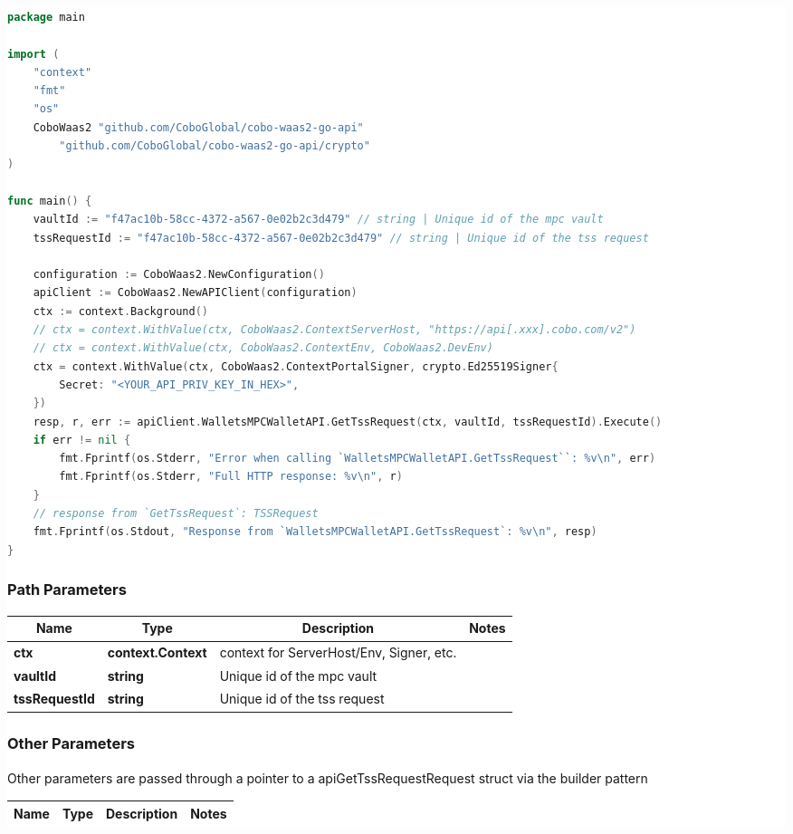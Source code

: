 ```go
package main

import (
	"context"
	"fmt"
	"os"
	CoboWaas2 "github.com/CoboGlobal/cobo-waas2-go-api"
        "github.com/CoboGlobal/cobo-waas2-go-api/crypto"
)

func main() {
	vaultId := "f47ac10b-58cc-4372-a567-0e02b2c3d479" // string | Unique id of the mpc vault
	tssRequestId := "f47ac10b-58cc-4372-a567-0e02b2c3d479" // string | Unique id of the tss request

	configuration := CoboWaas2.NewConfiguration()
	apiClient := CoboWaas2.NewAPIClient(configuration)
	ctx := context.Background()
	// ctx = context.WithValue(ctx, CoboWaas2.ContextServerHost, "https://api[.xxx].cobo.com/v2")
	// ctx = context.WithValue(ctx, CoboWaas2.ContextEnv, CoboWaas2.DevEnv)
	ctx = context.WithValue(ctx, CoboWaas2.ContextPortalSigner, crypto.Ed25519Signer{
		Secret: "<YOUR_API_PRIV_KEY_IN_HEX>",
	})
	resp, r, err := apiClient.WalletsMPCWalletAPI.GetTssRequest(ctx, vaultId, tssRequestId).Execute()
	if err != nil {
		fmt.Fprintf(os.Stderr, "Error when calling `WalletsMPCWalletAPI.GetTssRequest``: %v\n", err)
		fmt.Fprintf(os.Stderr, "Full HTTP response: %v\n", r)
	}
	// response from `GetTssRequest`: TSSRequest
	fmt.Fprintf(os.Stdout, "Response from `WalletsMPCWalletAPI.GetTssRequest`: %v\n", resp)
}
```

### Path Parameters


Name | Type | Description  | Notes
------------- | ------------- | ------------- | -------------
**ctx** | **context.Context** | context for ServerHost/Env, Signer, etc.
**vaultId** | **string** | Unique id of the mpc vault | 
**tssRequestId** | **string** | Unique id of the tss request | 

### Other Parameters

Other parameters are passed through a pointer to a apiGetTssRequestRequest struct via the builder pattern


Name | Type | Description  | Notes
------------- | ------------- | ------------- | -------------

